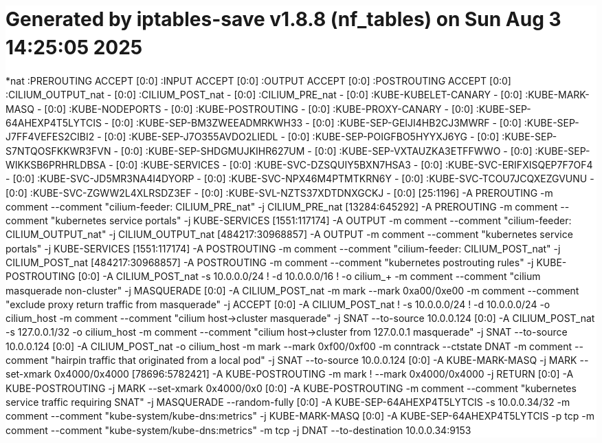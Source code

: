 # Generated by iptables-save v1.8.8 (nf_tables) on Sun Aug  3 14:25:05 2025
*nat
:PREROUTING ACCEPT [0:0]
:INPUT ACCEPT [0:0]
:OUTPUT ACCEPT [0:0]
:POSTROUTING ACCEPT [0:0]
:CILIUM_OUTPUT_nat - [0:0]
:CILIUM_POST_nat - [0:0]
:CILIUM_PRE_nat - [0:0]
:KUBE-KUBELET-CANARY - [0:0]
:KUBE-MARK-MASQ - [0:0]
:KUBE-NODEPORTS - [0:0]
:KUBE-POSTROUTING - [0:0]
:KUBE-PROXY-CANARY - [0:0]
:KUBE-SEP-64AHEXP4T5LYTCIS - [0:0]
:KUBE-SEP-BM3ZWEEADMRKWH33 - [0:0]
:KUBE-SEP-GEIJI4HB2CJ3MWRF - [0:0]
:KUBE-SEP-J7FF4VEFES2CIBI2 - [0:0]
:KUBE-SEP-J7O355AVDO2LIEDL - [0:0]
:KUBE-SEP-POIGFBO5HYYXJ6YG - [0:0]
:KUBE-SEP-S7NTQOSFKKWR3FVN - [0:0]
:KUBE-SEP-SHDGMUJKIHR627UM - [0:0]
:KUBE-SEP-VXTAUZKA3ETFFWWO - [0:0]
:KUBE-SEP-WIKKSB6PRHRLDBSA - [0:0]
:KUBE-SERVICES - [0:0]
:KUBE-SVC-DZSQUIY5BXN7HSA3 - [0:0]
:KUBE-SVC-ERIFXISQEP7F7OF4 - [0:0]
:KUBE-SVC-JD5MR3NA4I4DYORP - [0:0]
:KUBE-SVC-NPX46M4PTMTKRN6Y - [0:0]
:KUBE-SVC-TCOU7JCQXEZGVUNU - [0:0]
:KUBE-SVC-ZGWW2L4XLRSDZ3EF - [0:0]
:KUBE-SVL-NZTS37XDTDNXGCKJ - [0:0]
[25:1196] -A PREROUTING -m comment --comment "cilium-feeder: CILIUM_PRE_nat" -j CILIUM_PRE_nat
[13284:645292] -A PREROUTING -m comment --comment "kubernetes service portals" -j KUBE-SERVICES
[1551:117174] -A OUTPUT -m comment --comment "cilium-feeder: CILIUM_OUTPUT_nat" -j CILIUM_OUTPUT_nat
[484217:30968857] -A OUTPUT -m comment --comment "kubernetes service portals" -j KUBE-SERVICES
[1551:117174] -A POSTROUTING -m comment --comment "cilium-feeder: CILIUM_POST_nat" -j CILIUM_POST_nat
[484217:30968857] -A POSTROUTING -m comment --comment "kubernetes postrouting rules" -j KUBE-POSTROUTING
[0:0] -A CILIUM_POST_nat -s 10.0.0.0/24 ! -d 10.0.0.0/16 ! -o cilium_+ -m comment --comment "cilium masquerade non-cluster" -j MASQUERADE
[0:0] -A CILIUM_POST_nat -m mark --mark 0xa00/0xe00 -m comment --comment "exclude proxy return traffic from masquerade" -j ACCEPT
[0:0] -A CILIUM_POST_nat ! -s 10.0.0.0/24 ! -d 10.0.0.0/24 -o cilium_host -m comment --comment "cilium host->cluster masquerade" -j SNAT --to-source 10.0.0.124
[0:0] -A CILIUM_POST_nat -s 127.0.0.1/32 -o cilium_host -m comment --comment "cilium host->cluster from 127.0.0.1 masquerade" -j SNAT --to-source 10.0.0.124
[0:0] -A CILIUM_POST_nat -o cilium_host -m mark --mark 0xf00/0xf00 -m conntrack --ctstate DNAT -m comment --comment "hairpin traffic that originated from a local pod" -j SNAT --to-source 10.0.0.124
[0:0] -A KUBE-MARK-MASQ -j MARK --set-xmark 0x4000/0x4000
[78696:5782421] -A KUBE-POSTROUTING -m mark ! --mark 0x4000/0x4000 -j RETURN
[0:0] -A KUBE-POSTROUTING -j MARK --set-xmark 0x4000/0x0
[0:0] -A KUBE-POSTROUTING -m comment --comment "kubernetes service traffic requiring SNAT" -j MASQUERADE --random-fully
[0:0] -A KUBE-SEP-64AHEXP4T5LYTCIS -s 10.0.0.34/32 -m comment --comment "kube-system/kube-dns:metrics" -j KUBE-MARK-MASQ
[0:0] -A KUBE-SEP-64AHEXP4T5LYTCIS -p tcp -m comment --comment "kube-system/kube-dns:metrics" -m tcp -j DNAT --to-destination 10.0.0.34:9153